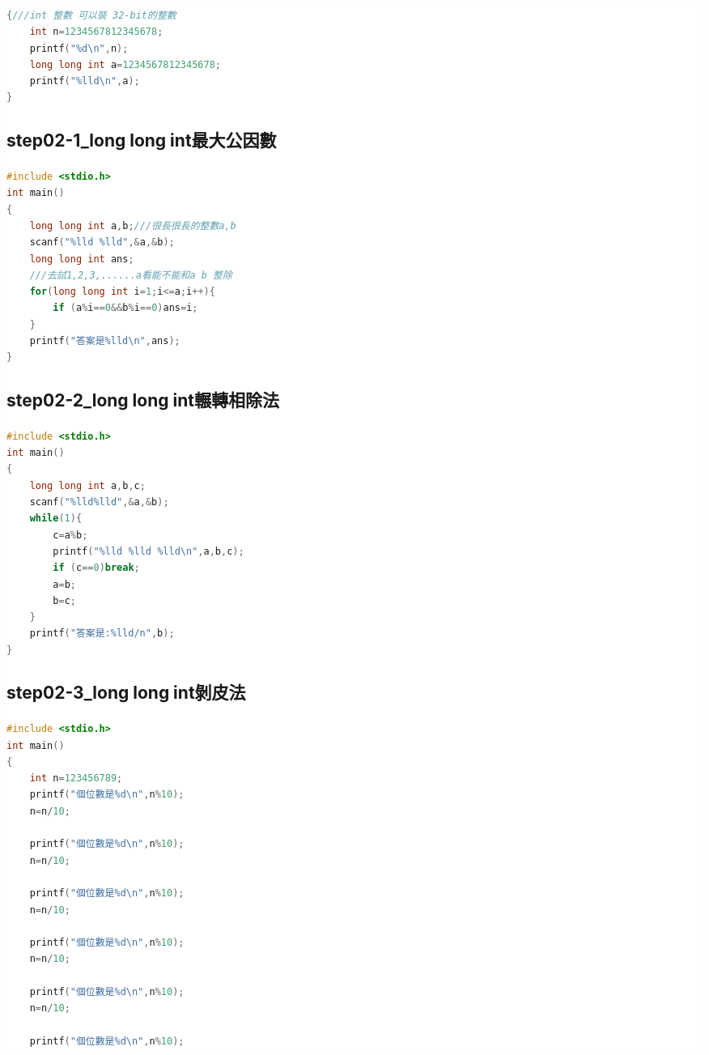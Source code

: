 ```cpp
{///int 整數 可以裝 32-bit的整數
    int n=1234567812345678;
    printf("%d\n",n);
    long long int a=1234567812345678;
    printf("%lld\n",a);
}
```
## step02-1_long long int最大公因數
```cpp
#include <stdio.h>
int main()
{
    long long int a,b;///很長很長的整數a,b
    scanf("%lld %lld",&a,&b);
    long long int ans;
    ///去試1,2,3,......a看能不能和a b 整除
    for(long long int i=1;i<=a;i++){
        if (a%i==0&&b%i==0)ans=i;
    }
    printf("答案是%lld\n",ans);
}
```
## step02-2_long long int輾轉相除法
```cpp
#include <stdio.h>
int main()
{
    long long int a,b,c;
    scanf("%lld%lld",&a,&b);
    while(1){
        c=a%b;
        printf("%lld %lld %lld\n",a,b,c);
        if (c==0)break;
        a=b;
        b=c;
    }
    printf("答案是:%lld/n",b);
}
```
## step02-3_long long int剝皮法
```cpp
#include <stdio.h>
int main()
{
    int n=123456789;
    printf("個位數是%d\n",n%10);
    n=n/10;

    printf("個位數是%d\n",n%10);
    n=n/10;

    printf("個位數是%d\n",n%10);
    n=n/10;

    printf("個位數是%d\n",n%10);
    n=n/10;

    printf("個位數是%d\n",n%10);
    n=n/10;

    printf("個位數是%d\n",n%10);
```